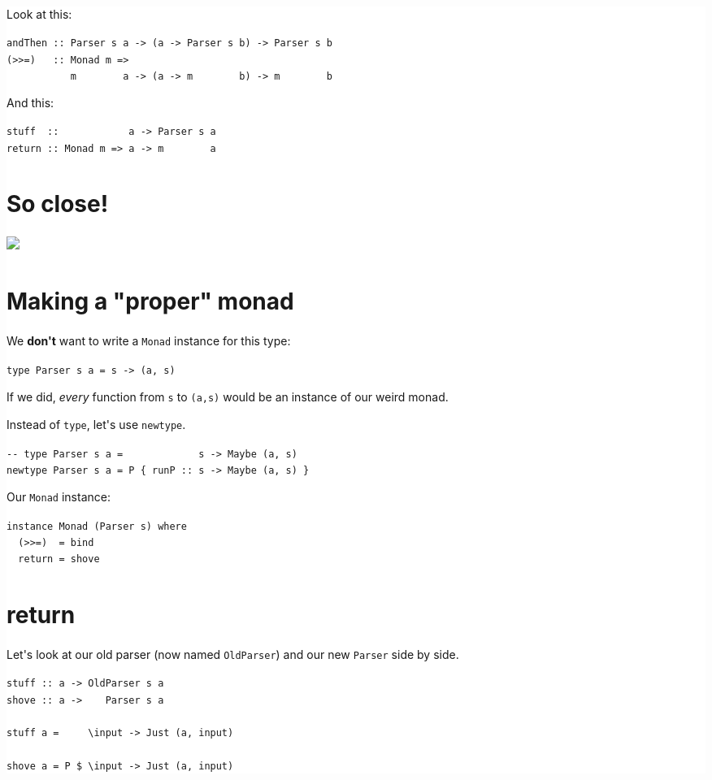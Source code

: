 Look at this:

~~~~ {.haskell}
andThen :: Parser s a -> (a -> Parser s b) -> Parser s b
(>>=)   :: Monad m =>
           m        a -> (a -> m        b) -> m        b
~~~~

And this:

~~~~ {.haskell}
stuff  ::            a -> Parser s a
return :: Monad m => a -> m        a
~~~~


# So close!

<img src="wow.jpg"></img>


# Making a "proper" monad

We **don't** want to write a `Monad` instance for this type:

~~~~ {.haskell}
type Parser s a = s -> (a, s)
~~~~

If we did, *every* function from `s` to `(a,s)` would be an instance
of our weird monad.

Instead of `type`, let's use `newtype`.

~~~~ {.haskell}
-- type Parser s a =             s -> Maybe (a, s)
newtype Parser s a = P { runP :: s -> Maybe (a, s) }
~~~~

Our `Monad` instance:

~~~~ {.haskell}
instance Monad (Parser s) where
  (>>=)  = bind
  return = shove
~~~~


# return

Let's look at our old parser (now named `OldParser`) and our new
`Parser` side by side.

~~~~ {.haskell}
stuff :: a -> OldParser s a
shove :: a ->    Parser s a

stuff a =     \input -> Just (a, input)

shove a = P $ \input -> Just (a, input)
~~~~
